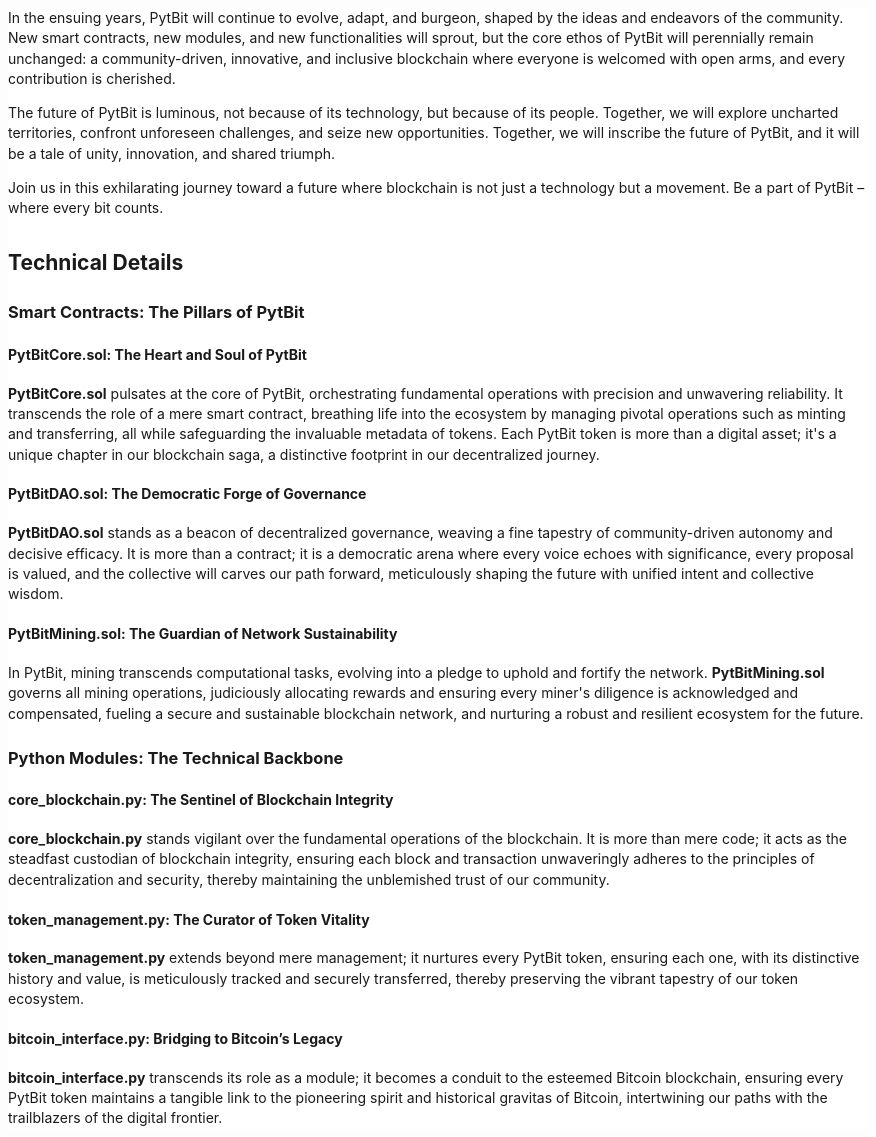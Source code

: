 In the ensuing years, PytBit will continue to evolve, adapt, and burgeon, shaped by the ideas and endeavors of the community. New smart contracts, new modules, and new functionalities will sprout, but the core ethos of PytBit will perennially remain unchanged: a community-driven, innovative, and inclusive blockchain where everyone is welcomed with open arms, and every contribution is cherished.

The future of PytBit is luminous, not because of its technology, but because of its people. Together, we will explore uncharted territories, confront unforeseen challenges, and seize new opportunities. Together, we will inscribe the future of PytBit, and it will be a tale of unity, innovation, and shared triumph.

Join us in this exhilarating journey toward a future where blockchain is not just a technology but a movement. Be a part of PytBit – where every bit counts.

## Technical Details

### Smart Contracts: The Pillars of PytBit

#### PytBitCore.sol: The Heart and Soul of PytBit
**PytBitCore.sol** pulsates at the core of PytBit, orchestrating fundamental operations with precision and unwavering reliability. It transcends the role of a mere smart contract, breathing life into the ecosystem by managing pivotal operations such as minting and transferring, all while safeguarding the invaluable metadata of tokens. Each PytBit token is more than a digital asset; it's a unique chapter in our blockchain saga, a distinctive footprint in our decentralized journey.

#### PytBitDAO.sol: The Democratic Forge of Governance
**PytBitDAO.sol** stands as a beacon of decentralized governance, weaving a fine tapestry of community-driven autonomy and decisive efficacy. It is more than a contract; it is a democratic arena where every voice echoes with significance, every proposal is valued, and the collective will carves our path forward, meticulously shaping the future with unified intent and collective wisdom.

#### PytBitMining.sol: The Guardian of Network Sustainability
In PytBit, mining transcends computational tasks, evolving into a pledge to uphold and fortify the network. **PytBitMining.sol** governs all mining operations, judiciously allocating rewards and ensuring every miner's diligence is acknowledged and compensated, fueling a secure and sustainable blockchain network, and nurturing a robust and resilient ecosystem for the future.

### Python Modules: The Technical Backbone

#### core_blockchain.py: The Sentinel of Blockchain Integrity
**core_blockchain.py** stands vigilant over the fundamental operations of the blockchain. It is more than mere code; it acts as the steadfast custodian of blockchain integrity, ensuring each block and transaction unwaveringly adheres to the principles of decentralization and security, thereby maintaining the unblemished trust of our community.

#### token_management.py: The Curator of Token Vitality
**token_management.py** extends beyond mere management; it nurtures every PytBit token, ensuring each one, with its distinctive history and value, is meticulously tracked and securely transferred, thereby preserving the vibrant tapestry of our token ecosystem.

#### bitcoin_interface.py: Bridging to Bitcoin’s Legacy
**bitcoin_interface.py** transcends its role as a module; it becomes a conduit to the esteemed Bitcoin blockchain, ensuring every PytBit token maintains a tangible link to the pioneering spirit and historical gravitas of Bitcoin, intertwining our paths with the trailblazers of the digital frontier.
